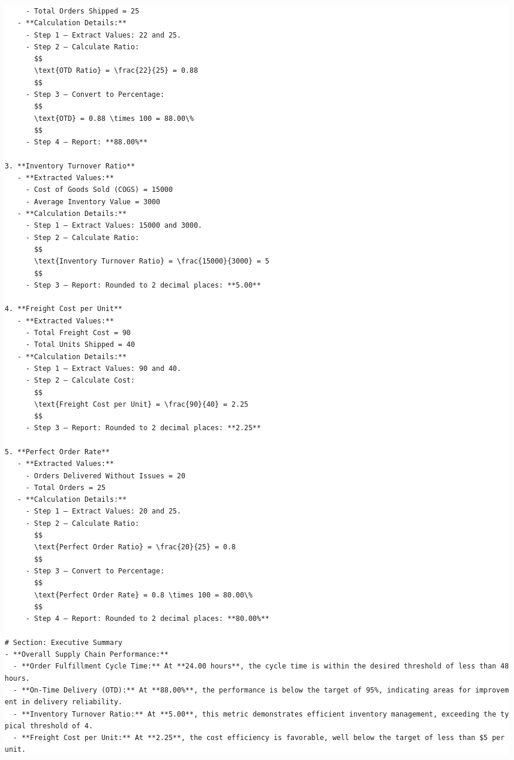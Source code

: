 ```
     - Total Orders Shipped = 25
   - **Calculation Details:**
     - Step 1 – Extract Values: 22 and 25.
     - Step 2 – Calculate Ratio:
       $$
       \text{OTD Ratio} = \frac{22}{25} = 0.88
       $$
     - Step 3 – Convert to Percentage:
       $$
       \text{OTD} = 0.88 \times 100 = 88.00\%
       $$
     - Step 4 – Report: **88.00%**

3. **Inventory Turnover Ratio**
   - **Extracted Values:** 
     - Cost of Goods Sold (COGS) = 15000
     - Average Inventory Value = 3000
   - **Calculation Details:**
     - Step 1 – Extract Values: 15000 and 3000.
     - Step 2 – Calculate Ratio:
       $$
       \text{Inventory Turnover Ratio} = \frac{15000}{3000} = 5
       $$
     - Step 3 – Report: Rounded to 2 decimal places: **5.00**

4. **Freight Cost per Unit**
   - **Extracted Values:** 
     - Total Freight Cost = 90
     - Total Units Shipped = 40
   - **Calculation Details:**
     - Step 1 – Extract Values: 90 and 40.
     - Step 2 – Calculate Cost:
       $$
       \text{Freight Cost per Unit} = \frac{90}{40} = 2.25
       $$
     - Step 3 – Report: Rounded to 2 decimal places: **2.25**

5. **Perfect Order Rate**
   - **Extracted Values:** 
     - Orders Delivered Without Issues = 20
     - Total Orders = 25
   - **Calculation Details:**
     - Step 1 – Extract Values: 20 and 25.
     - Step 2 – Calculate Ratio:
       $$
       \text{Perfect Order Ratio} = \frac{20}{25} = 0.8
       $$
     - Step 3 – Convert to Percentage:
       $$
       \text{Perfect Order Rate} = 0.8 \times 100 = 80.00\%
       $$
     - Step 4 – Report: Rounded to 2 decimal places: **80.00%**

# Section: Executive Summary
- **Overall Supply Chain Performance:**
  - **Order Fulfillment Cycle Time:** At **24.00 hours**, the cycle time is within the desired threshold of less than 48 hours.
  - **On-Time Delivery (OTD):** At **88.00%**, the performance is below the target of 95%, indicating areas for improvement in delivery reliability.
  - **Inventory Turnover Ratio:** At **5.00**, this metric demonstrates efficient inventory management, exceeding the typical threshold of 4.
  - **Freight Cost per Unit:** At **2.25**, the cost efficiency is favorable, well below the target of less than $5 per unit.
```